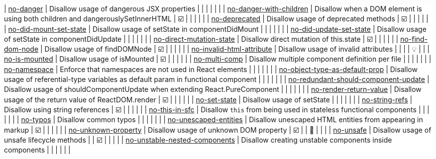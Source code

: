 | [no-danger](docs/rules/no-danger.md)                                                       | Disallow usage of dangerous JSX properties                                                                                                   |    |    |    |    |    |
| [no-danger-with-children](docs/rules/no-danger-with-children.md)                           | Disallow when a DOM element is using both children and dangerouslySetInnerHTML                                                               | ☑️ |    |    |    |    |
| [no-deprecated](docs/rules/no-deprecated.md)                                               | Disallow usage of deprecated methods                                                                                                         | ☑️ |    |    |    |    |
| [no-did-mount-set-state](docs/rules/no-did-mount-set-state.md)                             | Disallow usage of setState in componentDidMount                                                                                              |    |    |    |    |    |
| [no-did-update-set-state](docs/rules/no-did-update-set-state.md)                           | Disallow usage of setState in componentDidUpdate                                                                                             |    |    |    |    |    |
| [no-direct-mutation-state](docs/rules/no-direct-mutation-state.md)                         | Disallow direct mutation of this.state                                                                                                       | ☑️ |    |    |    |    |
| [no-find-dom-node](docs/rules/no-find-dom-node.md)                                         | Disallow usage of findDOMNode                                                                                                                | ☑️ |    |    |    |    |
| [no-invalid-html-attribute](docs/rules/no-invalid-html-attribute.md)                       | Disallow usage of invalid attributes                                                                                                         |    |    |    | 💡 |    |
| [no-is-mounted](docs/rules/no-is-mounted.md)                                               | Disallow usage of isMounted                                                                                                                  | ☑️ |    |    |    |    |
| [no-multi-comp](docs/rules/no-multi-comp.md)                                               | Disallow multiple component definition per file                                                                                              |    |    |    |    |    |
| [no-namespace](docs/rules/no-namespace.md)                                                 | Enforce that namespaces are not used in React elements                                                                                       |    |    |    |    |    |
| [no-object-type-as-default-prop](docs/rules/no-object-type-as-default-prop.md)             | Disallow usage of referential-type variables as default param in functional component                                                        |    |    |    |    |    |
| [no-redundant-should-component-update](docs/rules/no-redundant-should-component-update.md) | Disallow usage of shouldComponentUpdate when extending React.PureComponent                                                                   |    |    |    |    |    |
| [no-render-return-value](docs/rules/no-render-return-value.md)                             | Disallow usage of the return value of ReactDOM.render                                                                                        | ☑️ |    |    |    |    |
| [no-set-state](docs/rules/no-set-state.md)                                                 | Disallow usage of setState                                                                                                                   |    |    |    |    |    |
| [no-string-refs](docs/rules/no-string-refs.md)                                             | Disallow using string references                                                                                                             | ☑️ |    |    |    |    |
| [no-this-in-sfc](docs/rules/no-this-in-sfc.md)                                             | Disallow `this` from being used in stateless functional components                                                                           |    |    |    |    |    |
| [no-typos](docs/rules/no-typos.md)                                                         | Disallow common typos                                                                                                                        |    |    |    |    |    |
| [no-unescaped-entities](docs/rules/no-unescaped-entities.md)                               | Disallow unescaped HTML entities from appearing in markup                                                                                    | ☑️ |    |    |    |    |
| [no-unknown-property](docs/rules/no-unknown-property.md)                                   | Disallow usage of unknown DOM property                                                                                                       | ☑️ |    | 🔧 |    |    |
| [no-unsafe](docs/rules/no-unsafe.md)                                                       | Disallow usage of unsafe lifecycle methods                                                                                                   |    | ☑️ |    |    |    |
| [no-unstable-nested-components](docs/rules/no-unstable-nested-components.md)               | Disallow creating unstable components inside components                                                                                      |    |    |    |    |    |